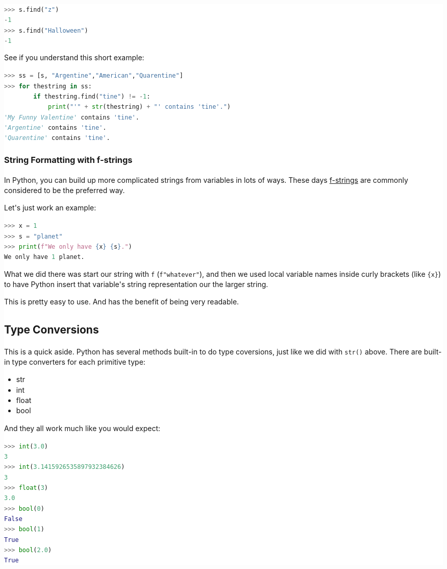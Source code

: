```python
>>> s.find("z")
-1
>>> s.find("Halloween")
-1
```
    
See if you understand this short example:

```python
>>> ss = [s, "Argentine","American","Quarentine"]
>>> for thestring in ss:
        if thestring.find("tine") != -1:
            print("'" + str(thestring) + "' contains 'tine'.")
'My Funny Valentine' contains 'tine'.
'Argentine' contains 'tine'.
'Quarentine' contains 'tine'.
```

### String Formatting with f-strings

In Python, you can build up more complicated strings from variables in lots of ways. These days [f-strings](https://realpython.com/python-f-strings/) are commonly considered to be the preferred way.

Let's just work an example:

```python
>>> x = 1
>>> s = "planet"
>>> print(f"We only have {x} {s}.")
We only have 1 planet.
```

What we did there was start our string with `f` (`f"whatever"`), and then we used local variable names inside curly brackets (like `{x}`) to have Python insert that variable's string representation our the larger string.

This is pretty easy to use. And has the benefit of being very readable.


## Type Conversions

This is a quick aside. Python has several methods built-in to do type coversions, just like we did with `str()` above. There are built-in type converters for each primitive type:

 * str
 * int
 * float
 * bool

And they all work much like you would expect:

```python
>>> int(3.0)
3
>>> int(3.1415926535897932384626)
3
>>> float(3)
3.0
>>> bool(0)
False
>>> bool(1)
True
>>> bool(2.0)
True
```
